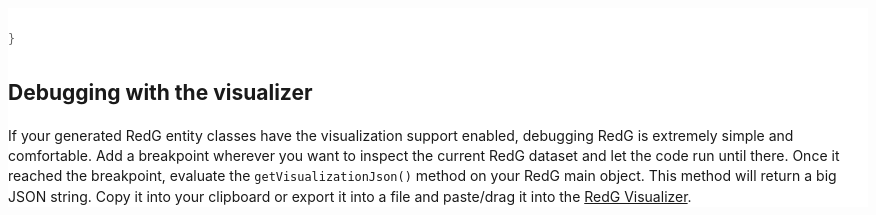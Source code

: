 ```java

}
```

## Debugging with the visualizer

If your generated RedG entity classes have the visualization support enabled, debugging RedG is extremely
simple and comfortable. Add a breakpoint wherever you want to inspect the current RedG dataset and let the
code run until there. Once it reached the breakpoint, evaluate the `getVisualizationJson()` method on your RedG
main object. This method will return a big JSON string. Copy it into your clipboard or export it into a file
and paste/drag it into the [RedG Visualizer](../visualizer/).